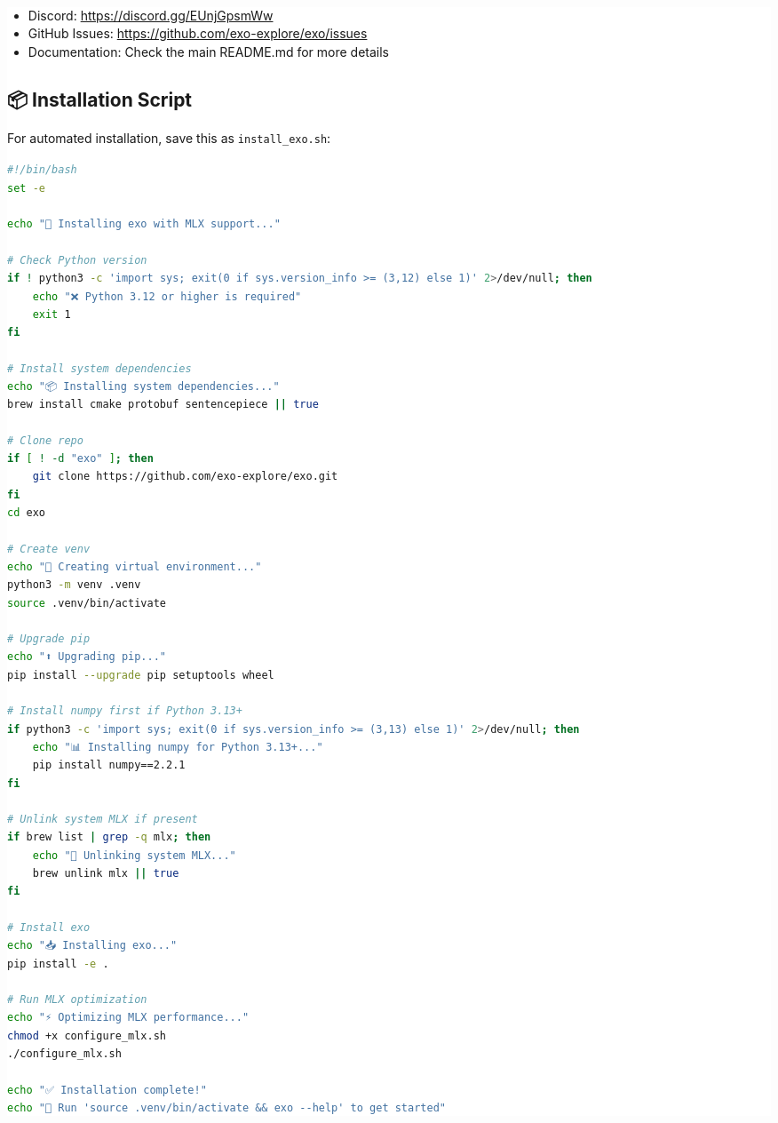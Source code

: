 - Discord: https://discord.gg/EUnjGpsmWw
- GitHub Issues: https://github.com/exo-explore/exo/issues
- Documentation: Check the main README.md for more details

## 📦 Installation Script

For automated installation, save this as `install_exo.sh`:

```bash
#!/bin/bash
set -e

echo "🚀 Installing exo with MLX support..."

# Check Python version
if ! python3 -c 'import sys; exit(0 if sys.version_info >= (3,12) else 1)' 2>/dev/null; then
    echo "❌ Python 3.12 or higher is required"
    exit 1
fi

# Install system dependencies
echo "📦 Installing system dependencies..."
brew install cmake protobuf sentencepiece || true

# Clone repo
if [ ! -d "exo" ]; then
    git clone https://github.com/exo-explore/exo.git
fi
cd exo

# Create venv
echo "🐍 Creating virtual environment..."
python3 -m venv .venv
source .venv/bin/activate

# Upgrade pip
echo "⬆️ Upgrading pip..."
pip install --upgrade pip setuptools wheel

# Install numpy first if Python 3.13+
if python3 -c 'import sys; exit(0 if sys.version_info >= (3,13) else 1)' 2>/dev/null; then
    echo "📊 Installing numpy for Python 3.13+..."
    pip install numpy==2.2.1
fi

# Unlink system MLX if present
if brew list | grep -q mlx; then
    echo "🔗 Unlinking system MLX..."
    brew unlink mlx || true
fi

# Install exo
echo "📥 Installing exo..."
pip install -e .

# Run MLX optimization
echo "⚡ Optimizing MLX performance..."
chmod +x configure_mlx.sh
./configure_mlx.sh

echo "✅ Installation complete!"
echo "🎯 Run 'source .venv/bin/activate && exo --help' to get started"
```